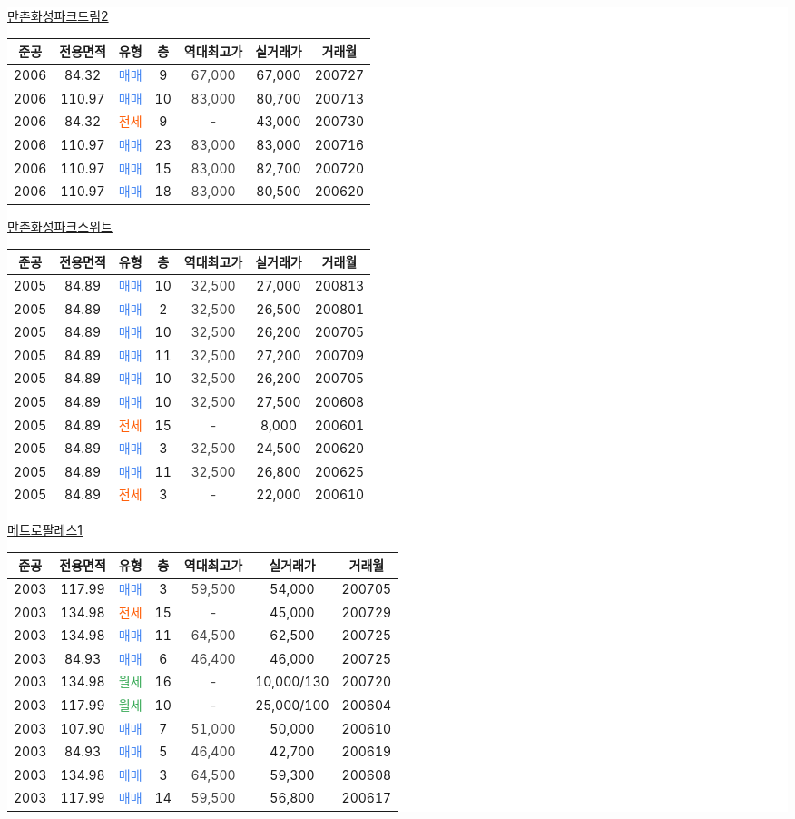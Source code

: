 [만촌화성파크드림2](https://search.naver.com/search.naver?query=%EB%8C%80%EA%B5%AC%EA%B4%91%EC%97%AD%EC%8B%9C+%EC%88%98%EC%84%B1%EA%B5%AC+%EB%A7%8C%EC%B4%8C%EB%8F%99+%EB%A7%8C%EC%B4%8C%ED%99%94%EC%84%B1%ED%8C%8C%ED%81%AC%EB%93%9C%EB%A6%BC2)

|준공|전용면적|유형|층|역대최고가|실거래가|거래월|
|:---:|:---:|:---:|:---:|:---:|:---:|:---:|
|2006|84.32|<span style="color:#4285f3">매매</span>|9|<span style="color:#444444">67,000</span>|67,000|200727|
|2006|110.97|<span style="color:#4285f3">매매</span>|10|<span style="color:#444444">83,000</span>|80,700|200713|
|2006|84.32|<span style="color:#ff5a00">전세</span>|9|<span style="color:#444444">-</span>|43,000|200730|
|2006|110.97|<span style="color:#4285f3">매매</span>|23|<span style="color:#444444">83,000</span>|83,000|200716|
|2006|110.97|<span style="color:#4285f3">매매</span>|15|<span style="color:#444444">83,000</span>|82,700|200720|
|2006|110.97|<span style="color:#4285f3">매매</span>|18|<span style="color:#444444">83,000</span>|80,500|200620|

[만촌화성파크스위트](https://search.naver.com/search.naver?query=%EB%8C%80%EA%B5%AC%EA%B4%91%EC%97%AD%EC%8B%9C+%EC%88%98%EC%84%B1%EA%B5%AC+%EB%A7%8C%EC%B4%8C%EB%8F%99+%EB%A7%8C%EC%B4%8C%ED%99%94%EC%84%B1%ED%8C%8C%ED%81%AC%EC%8A%A4%EC%9C%84%ED%8A%B8)

|준공|전용면적|유형|층|역대최고가|실거래가|거래월|
|:---:|:---:|:---:|:---:|:---:|:---:|:---:|
|2005|84.89|<span style="color:#4285f3">매매</span>|10|<span style="color:#444444">32,500</span>|27,000|200813|
|2005|84.89|<span style="color:#4285f3">매매</span>|2|<span style="color:#444444">32,500</span>|26,500|200801|
|2005|84.89|<span style="color:#4285f3">매매</span>|10|<span style="color:#444444">32,500</span>|26,200|200705|
|2005|84.89|<span style="color:#4285f3">매매</span>|11|<span style="color:#444444">32,500</span>|27,200|200709|
|2005|84.89|<span style="color:#4285f3">매매</span>|10|<span style="color:#444444">32,500</span>|26,200|200705|
|2005|84.89|<span style="color:#4285f3">매매</span>|10|<span style="color:#444444">32,500</span>|27,500|200608|
|2005|84.89|<span style="color:#ff5a00">전세</span>|15|<span style="color:#444444">-</span>|8,000|200601|
|2005|84.89|<span style="color:#4285f3">매매</span>|3|<span style="color:#444444">32,500</span>|24,500|200620|
|2005|84.89|<span style="color:#4285f3">매매</span>|11|<span style="color:#444444">32,500</span>|26,800|200625|
|2005|84.89|<span style="color:#ff5a00">전세</span>|3|<span style="color:#444444">-</span>|22,000|200610|

[메트로팔레스1](https://search.naver.com/search.naver?query=%EB%8C%80%EA%B5%AC%EA%B4%91%EC%97%AD%EC%8B%9C+%EC%88%98%EC%84%B1%EA%B5%AC+%EB%A7%8C%EC%B4%8C%EB%8F%99+%EB%A9%94%ED%8A%B8%EB%A1%9C%ED%8C%94%EB%A0%88%EC%8A%A41)

|준공|전용면적|유형|층|역대최고가|실거래가|거래월|
|:---:|:---:|:---:|:---:|:---:|:---:|:---:|
|2003|117.99|<span style="color:#4285f3">매매</span>|3|<span style="color:#444444">59,500</span>|54,000|200705|
|2003|134.98|<span style="color:#ff5a00">전세</span>|15|<span style="color:#444444">-</span>|45,000|200729|
|2003|134.98|<span style="color:#4285f3">매매</span>|11|<span style="color:#444444">64,500</span>|62,500|200725|
|2003|84.93|<span style="color:#4285f3">매매</span>|6|<span style="color:#444444">46,400</span>|46,000|200725|
|2003|134.98|<span style="color:#34a853">월세</span>|16|<span style="color:#444444">-</span>|10,000/130|200720|
|2003|117.99|<span style="color:#34a853">월세</span>|10|<span style="color:#444444">-</span>|25,000/100|200604|
|2003|107.90|<span style="color:#4285f3">매매</span>|7|<span style="color:#444444">51,000</span>|50,000|200610|
|2003|84.93|<span style="color:#4285f3">매매</span>|5|<span style="color:#444444">46,400</span>|42,700|200619|
|2003|134.98|<span style="color:#4285f3">매매</span>|3|<span style="color:#444444">64,500</span>|59,300|200608|
|2003|117.99|<span style="color:#4285f3">매매</span>|14|<span style="color:#444444">59,500</span>|56,800|200617|
